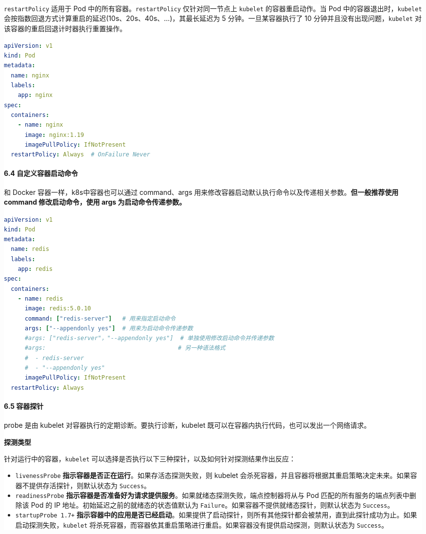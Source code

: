 `restartPolicy` 适用于 Pod 中的所有容器。`restartPolicy` 仅针对同一节点上 `kubelet` 的容器重启动作。当 Pod 中的容器退出时，`kubelet` 会按指数回退方式计算重启的延迟(10s、20s、40s、...)，其最长延迟为 5 分钟。一旦某容器执行了 10 分钟并且没有出现问题，`kubelet` 对该容器的重启回退计时器执行重置操作。

```yaml
apiVersion: v1
kind: Pod
metadata:
  name: nginx
  labels:
    app: nginx
spec:
  containers:
    - name: nginx
      image: nginx:1.19
      imagePullPolicy: IfNotPresent
  restartPolicy: Always  # OnFailure Never
```

#### 6.4 自定义容器启动命令

和 Docker 容器一样，k8s中容器也可以通过 command、args 用来修改容器启动默认执行命令以及传递相关参数。**但一般推荐使用 command 修改启动命令，使用 args 为启动命令传递参数。**

```yaml
apiVersion: v1
kind: Pod
metadata:
  name: redis
  labels:
    app: redis
spec:
  containers:
    - name: redis
      image: redis:5.0.10
      command: ["redis-server"]   # 用来指定启动命令
      args: ["--appendonly yes"]  # 用来为启动命令传递参数
      #args: ["redis-server"，"--appendonly yes"]  # 单独使用修改启动命令并传递参数
      #args:                                      # 另一种语法格式
      #  - redis-server
      #  - "--appendonly yes"
      imagePullPolicy: IfNotPresent
  restartPolicy: Always
```

#### 6.5 容器探针

probe 是由 kubelet 对容器执行的定期诊断。要执行诊断，kubelet 既可以在容器内执行代码，也可以发出一个网络请求。

**探测类型**

针对运行中的容器，`kubelet` 可以选择是否执行以下三种探针，以及如何针对探测结果作出反应：

- `livenessProbe` **指示容器是否正在运行**。如果存活态探测失败，则 kubelet 会杀死容器，并且容器将根据其重启策略决定未来。如果容器不提供存活探针，则默认状态为 `Success`。
- `readinessProbe` **指示容器是否准备好为请求提供服务**。如果就绪态探测失败，端点控制器将从与 Pod 匹配的所有服务的端点列表中删除该 Pod 的 IP 地址。初始延迟之前的就绪态的状态值默认为 `Failure`。如果容器不提供就绪态探针，则默认状态为 `Success`。
- `startupProbe 1.7+` **指示容器中的应用是否已经启动**。如果提供了启动探针，则所有其他探针都会被禁用，直到此探针成功为止。如果启动探测失败，`kubelet` 将杀死容器，而容器依其重启策略进行重启。如果容器没有提供启动探测，则默认状态为 `Success`。
